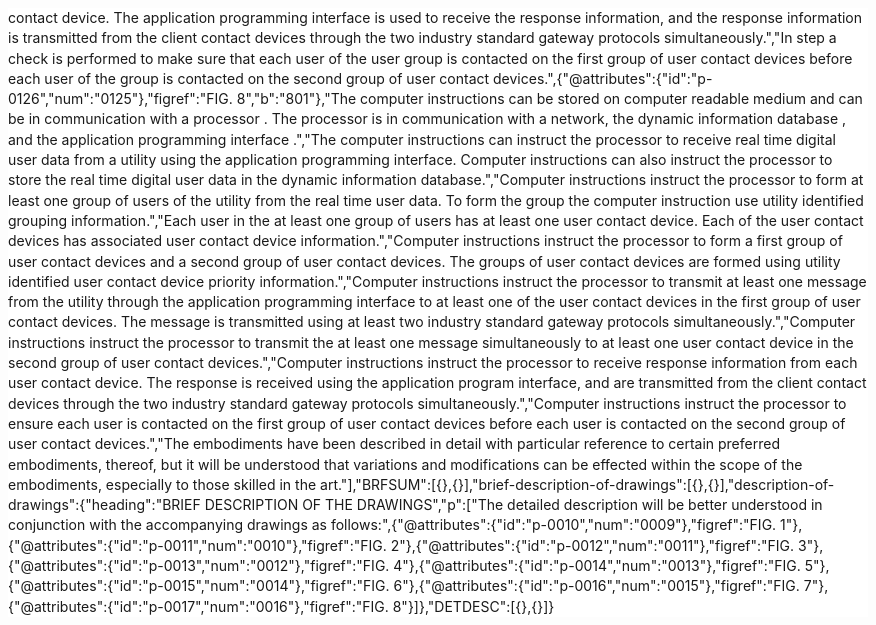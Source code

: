contact device. The application programming interface is used to receive the response information, and the response information is transmitted from the client contact devices through the two industry standard gateway protocols simultaneously.","In step  a check is performed to make sure that each user of the user group is contacted on the first group of user contact devices before each user of the group is contacted on the second group of user contact devices.",{"@attributes":{"id":"p-0126","num":"0125"},"figref":"FIG. 8","b":"801"},"The computer instructions  can be stored on computer readable medium and can be in communication with a processor . The processor is in communication with a network, the dynamic information database , and the application programming interface .","The computer instructions  can instruct the processor to receive real time digital user data from a utility using the application programming interface. Computer instructions  can also instruct the processor to store the real time digital user data in the dynamic information database.","Computer instructions  instruct the processor to form at least one group of users of the utility from the real time user data. To form the group the computer instruction use utility identified grouping information.","Each user in the at least one group of users has at least one user contact device. Each of the user contact devices has associated user contact device information.","Computer instructions  instruct the processor to form a first group of user contact devices and a second group of user contact devices. The groups of user contact devices are formed using utility identified user contact device priority information.","Computer instructions  instruct the processor to transmit at least one message from the utility through the application programming interface to at least one of the user contact devices in the first group of user contact devices. The message is transmitted using at least two industry standard gateway protocols simultaneously.","Computer instructions  instruct the processor to transmit the at least one message simultaneously to at least one user contact device in the second group of user contact devices.","Computer instructions  instruct the processor to receive response information from each user contact device. The response is received using the application program interface, and are transmitted from the client contact devices through the two industry standard gateway protocols simultaneously.","Computer instructions  instruct the processor to ensure each user is contacted on the first group of user contact devices before each user is contacted on the second group of user contact devices.","The embodiments have been described in detail with particular reference to certain preferred embodiments, thereof, but it will be understood that variations and modifications can be effected within the scope of the embodiments, especially to those skilled in the art."],"BRFSUM":[{},{}],"brief-description-of-drawings":[{},{}],"description-of-drawings":{"heading":"BRIEF DESCRIPTION OF THE DRAWINGS","p":["The detailed description will be better understood in conjunction with the accompanying drawings as follows:",{"@attributes":{"id":"p-0010","num":"0009"},"figref":"FIG. 1"},{"@attributes":{"id":"p-0011","num":"0010"},"figref":"FIG. 2"},{"@attributes":{"id":"p-0012","num":"0011"},"figref":"FIG. 3"},{"@attributes":{"id":"p-0013","num":"0012"},"figref":"FIG. 4"},{"@attributes":{"id":"p-0014","num":"0013"},"figref":"FIG. 5"},{"@attributes":{"id":"p-0015","num":"0014"},"figref":"FIG. 6"},{"@attributes":{"id":"p-0016","num":"0015"},"figref":"FIG. 7"},{"@attributes":{"id":"p-0017","num":"0016"},"figref":"FIG. 8"}]},"DETDESC":[{},{}]}
